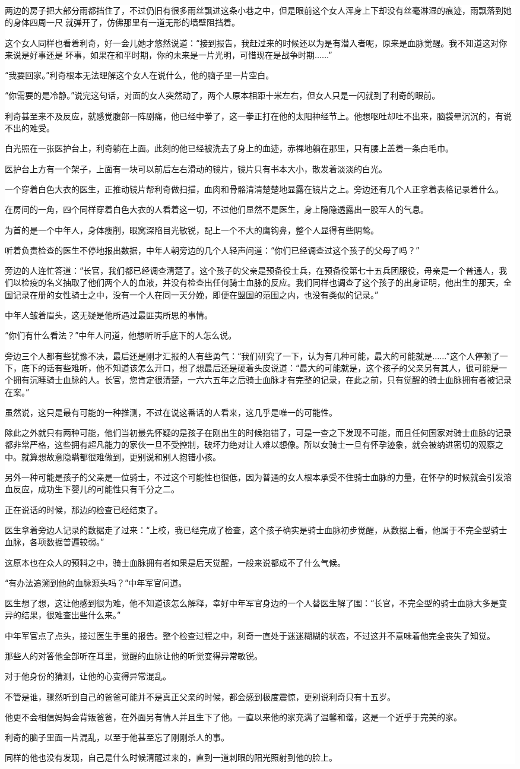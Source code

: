 两边的房子把大部分雨都挡住了，不过仍旧有很多雨丝飘进这条小巷之中，但是眼前这个女人浑身上下却没有丝毫淋湿的痕迹，雨飘落到她的身体四周一尺
就弹开了，仿佛那里有一道无形的墙壁阻挡着。

这个女人同样也看着利奇，好一会儿她才悠然说道：“接到报告，我赶过来的时候还以为是有潜入者呢，原来是血脉觉醒。我不知道这对你来说是好事还是
坏事，如果在和平时期，你的未来是一片光明，可惜现在是战争时期……”

“我要回家。”利奇根本无法理解这个女人在说什么，他的脑子里一片空白。

“你需要的是冷静。”说完这句话，对面的女人突然动了，两个人原本相距十米左右，但女人只是一闪就到了利奇的眼前。

利奇甚至来不及反应，就感觉腹部一阵剧痛，他已经中拳了，这一拳正打在他的太阳神经节上。他想呕吐却吐不出来，脑袋晕沉沉的，有说不出的难受。

白光照在一张医护台上，利奇躺在上面。此刻的他已经被洗去了身上的血迹，赤裸地躺在那里，只有腰上盖着一条白毛巾。

医护台上方有一个架子，上面有一块可以前后左右滑动的镜片，镜片只有书本大小，散发着淡淡的白光。

一个穿着白色大衣的医生，正推动镜片帮利奇做扫描，血肉和骨骼清清楚楚地显露在镜片之上。旁边还有几个人正拿着表格记录着什么。

在房间的一角，四个同样穿着白色大衣的人看着这一切，不过他们显然不是医生，身上隐隐透露出一股军人的气息。

为首的是一个中年人，身体瘦削，眼窝深陷目光敏锐，配上一个不大的鹰钩鼻，整个人显得有些阴鸷。

听着负责检查的医生不停地报出数据，中年人朝旁边的几个人轻声问道：“你们已经调查过这个孩子的父母了吗？”

旁边的人连忙答道：“长官，我们都已经调查清楚了。这个孩子的父亲是预备役士兵，在预备役第七十五兵团服役，母亲是一个普通人，我们以检疫的名义抽取了他们两个人的血液，并没有检查出任何骑士血脉的反应。我们同样也调查了这个孩子的出身证明，他出生的那天，全国记录在册的女性骑士之中，没有一个人在同一天分娩，即便在盟国的范围之内，也没有类似的记录。”

中年人皱着眉头，这无疑是他所遇过最匪夷所思的事情。

“你们有什么看法？”中年人问道，他想听听手底下的人怎么说。

旁边三个人都有些犹豫不决，最后还是刚才汇报的人有些勇气：“我们研究了一下，认为有几种可能，最大的可能就是……”这个人停顿了一下，底下的话有些难听，他不知道该怎么开口，想了想最后还是硬着头皮说道：“最大的可能就是，这个孩子的父亲另有其人，很可能是一个拥有沉睡骑士血脉的人。长官，您肯定很清楚，一六六五年之后骑士血脉才有完整的记录，在此之前，只有觉醒的骑士血脉拥有者被记录在案。”

虽然说，这只是最有可能的一种推测，不过在说这番话的人看来，这几乎是唯一的可能性。

除此之外就只有两种可能，他们当初最先怀疑的是孩子在刚出生的时候抱错了，可是一查之下发现不可能，而且任何国家对骑士血脉的记录都非常严格，这些拥有超凡能力的家伙一旦不受控制，破坏力绝对让人难以想像。所以女骑士一旦有怀孕迹象，就会被纳进密切的观察之中。就算想故意隐瞒都很难做到，更别说和别人抱错小孩。

另外一种可能是孩子的父亲是一位骑士，不过这个可能性也很低，因为普通的女人根本承受不住骑士血脉的力量，在怀孕的时候就会引发溶血反应，成功生下婴儿的可能性只有千分之二。

正在说话的时候，那边的检查已经结束了。

医生拿着旁边人记录的数据走了过来：“上校，我已经完成了检查，这个孩子确实是骑士血脉初步觉醒，从数据上看，他属于不完全型骑士血脉，各项数据普遍较弱。”

这原本也在众人的预料之中，骑士血脉拥有者如果是后天觉醒，一般来说都成不了什么气候。

“有办法追溯到他的血脉源头吗？”中年军官问道。

医生想了想，这让他感到很为难，他不知道该怎么解释，幸好中年军官身边的一个人替医生解了围：“长官，不完全型的骑士血脉大多是变异的结果，很难查出些什么来。”

中年军官点了点头，接过医生手里的报告。整个检查过程之中，利奇一直处于迷迷糊糊的状态，不过这并不意味着他完全丧失了知觉。

那些人的对答他全部听在耳里，觉醒的血脉让他的听觉变得异常敏锐。

对于他身份的猜测，让他的心变得异常混乱。

不管是谁，骤然听到自己的爸爸可能并不是真正父亲的时候，都会感到极度震惊，更别说利奇只有十五岁。

他更不会相信妈妈会背叛爸爸，在外面另有情人并且生下了他。一直以来他的家充满了温馨和谐，这是一个近乎于完美的家。

利奇的脑子里面一片混乱，以至于他甚至忘了刚刚杀人的事。

同样的他也没有发现，自己是什么时候清醒过来的，直到一道刺眼的阳光照射到他的脸上。
